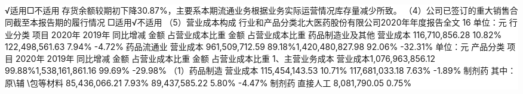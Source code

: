 √适用□不适用
存货余额较期初下降30.87%，主要系本期流通业务根据业务实际运营情况库存量减少所致。
（4）公司已签订的重大销售合同截至本报告期的履行情况
□适用√不适用
（5）营业成本构成
行业和产品分类北大医药股份有限公司2020年年度报告全文
16
单位：元
行业分类
项目
2020年
2019年
同比增减
金额
占营业成本比重
金额
占营业成本比重
药品制造业及其他
营业成本
116,710,856.28
10.82%
122,498,561.63
7.94%
-4.72%
药品流通业
营业成本
961,509,712.59
89.18%1,420,480,827.98
92.06%
-32.31%
单位：元
产品分类
项目
2020年
2019年
同比增减
金额
占营业成本比重
金额
占营业成本比重
1、主营业务成本
营业成本1,076,963,856.12
99.88%1,538,161,861.16
99.69%
-29.98%
（1）药品制造
营业成本
115,454,143.53
10.71%
117,681,033.18
7.63%
-1.89%
制剂药
其中：原\辅
\包等材料
85,436,066.21
7.93%
89,437,585.22
5.80%
-4.47%
制剂药
直接人工
8,081,790.05
0.75%